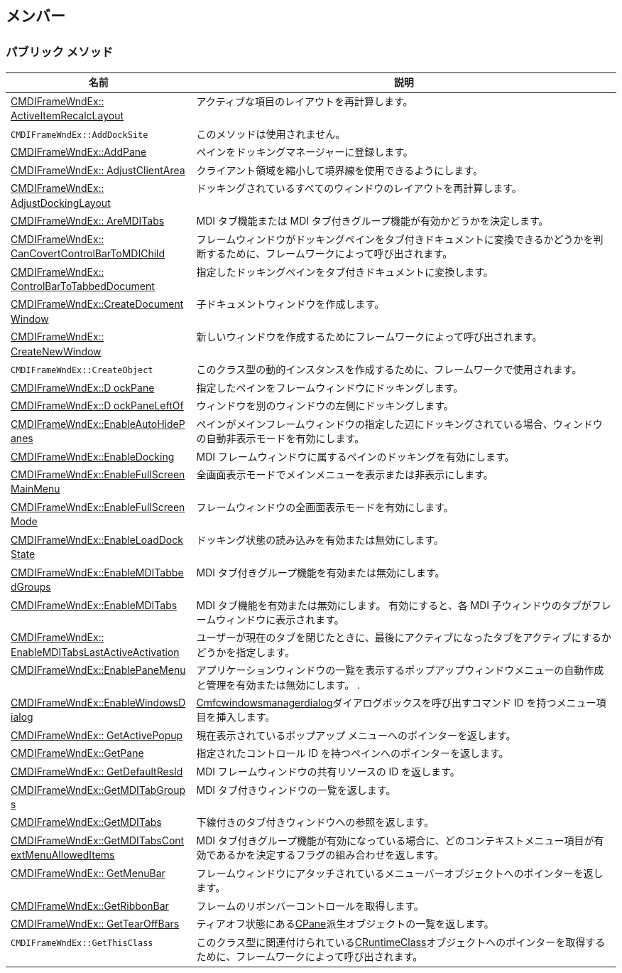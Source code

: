 ## <a name="members"></a>メンバー

### <a name="public-methods"></a>パブリック メソッド

|名前|説明|
|----------|-----------------|
|[CMDIFrameWndEx:: ActiveItemRecalcLayout](#activeitemrecalclayout)|アクティブな項目のレイアウトを再計算します。|
|`CMDIFrameWndEx::AddDockSite`|このメソッドは使用されません。|
|[CMDIFrameWndEx::AddPane](#addpane)|ペインをドッキングマネージャーに登録します。|
|[CMDIFrameWndEx:: AdjustClientArea](#adjustclientarea)|クライアント領域を縮小して境界線を使用できるようにします。|
|[CMDIFrameWndEx:: AdjustDockingLayout](#adjustdockinglayout)|ドッキングされているすべてのウィンドウのレイアウトを再計算します。|
|[CMDIFrameWndEx:: AreMDITabs](#aremditabs)|MDI タブ機能または MDI タブ付きグループ機能が有効かどうかを決定します。|
|[CMDIFrameWndEx:: CanCovertControlBarToMDIChild](#cancovertcontrolbartomdichild)|フレームウィンドウがドッキングペインをタブ付きドキュメントに変換できるかどうかを判断するために、フレームワークによって呼び出されます。|
|[CMDIFrameWndEx:: ControlBarToTabbedDocument](#controlbartotabbeddocument)|指定したドッキングペインをタブ付きドキュメントに変換します。|
|[CMDIFrameWndEx::CreateDocumentWindow](#createdocumentwindow)|子ドキュメントウィンドウを作成します。|
|[CMDIFrameWndEx:: CreateNewWindow](#createnewwindow)|新しいウィンドウを作成するためにフレームワークによって呼び出されます。|
|`CMDIFrameWndEx::CreateObject`|このクラス型の動的インスタンスを作成するために、フレームワークで使用されます。|
|[CMDIFrameWndEx::D ockPane](#dockpane)|指定したペインをフレームウィンドウにドッキングします。|
|[CMDIFrameWndEx::D ockPaneLeftOf](#dockpaneleftof)|ウィンドウを別のウィンドウの左側にドッキングします。|
|[CMDIFrameWndEx::EnableAutoHidePanes](#enableautohidepanes)|ペインがメインフレームウィンドウの指定した辺にドッキングされている場合、ウィンドウの自動非表示モードを有効にします。|
|[CMDIFrameWndEx::EnableDocking](#enabledocking)|MDI フレームウィンドウに属するペインのドッキングを有効にします。|
|[CMDIFrameWndEx::EnableFullScreenMainMenu](#enablefullscreenmainmenu)|全画面表示モードでメインメニューを表示または非表示にします。|
|[CMDIFrameWndEx::EnableFullScreenMode](#enablefullscreenmode)|フレームウィンドウの全画面表示モードを有効にします。|
|[CMDIFrameWndEx::EnableLoadDockState](#enableloaddockstate)|ドッキング状態の読み込みを有効または無効にします。|
|[CMDIFrameWndEx::EnableMDITabbedGroups](#enablemditabbedgroups)|MDI タブ付きグループ機能を有効または無効にします。|
|[CMDIFrameWndEx::EnableMDITabs](#enablemditabs)|MDI タブ機能を有効または無効にします。 有効にすると、各 MDI 子ウィンドウのタブがフレームウィンドウに表示されます。|
|[CMDIFrameWndEx:: EnableMDITabsLastActiveActivation](#enablemditabslastactiveactivation)|ユーザーが現在のタブを閉じたときに、最後にアクティブになったタブをアクティブにするかどうかを指定します。|
|[CMDIFrameWndEx::EnablePaneMenu](#enablepanemenu)|アプリケーションウィンドウの一覧を表示するポップアップウィンドウメニューの自動作成と管理を有効または無効にします。  .|
|[CMDIFrameWndEx::EnableWindowsDialog](#enablewindowsdialog)|[Cmfcwindowsmanagerdialog](../../mfc/reference/cmfcwindowsmanagerdialog-class.md)ダイアログボックスを呼び出すコマンド ID を持つメニュー項目を挿入します。|
|[CMDIFrameWndEx:: GetActivePopup](#getactivepopup)|現在表示されているポップアップ メニューへのポインターを返します。|
|[CMDIFrameWndEx::GetPane](#getpane)|指定されたコントロール ID を持つペインへのポインターを返します。|
|[CMDIFrameWndEx:: GetDefaultResId](#getdefaultresid)|MDI フレームウィンドウの共有リソースの ID を返します。|
|[CMDIFrameWndEx::GetMDITabGroups](#getmditabgroups)|MDI タブ付きウィンドウの一覧を返します。|
|[CMDIFrameWndEx::GetMDITabs](#getmditabs)|下線付きのタブ付きウィンドウへの参照を返します。|
|[CMDIFrameWndEx::GetMDITabsContextMenuAllowedItems](#getmditabscontextmenualloweditems)|MDI タブ付きグループ機能が有効になっている場合に、どのコンテキストメニュー項目が有効であるかを決定するフラグの組み合わせを返します。|
|[CMDIFrameWndEx:: GetMenuBar](#getmenubar)|フレームウィンドウにアタッチされているメニューバーオブジェクトへのポインターを返します。|
|[CMDIFrameWndEx::GetRibbonBar](#getribbonbar)|フレームのリボンバーコントロールを取得します。|
|[CMDIFrameWndEx:: GetTearOffBars](#gettearoffbars)|ティアオフ状態にある[CPane](../../mfc/reference/cpane-class.md)派生オブジェクトの一覧を返します。|
|`CMDIFrameWndEx::GetThisClass`|このクラス型に関連付けられている[CRuntimeClass](../../mfc/reference/cruntimeclass-structure.md)オブジェクトへのポインターを取得するために、フレームワークによって呼び出されます。|